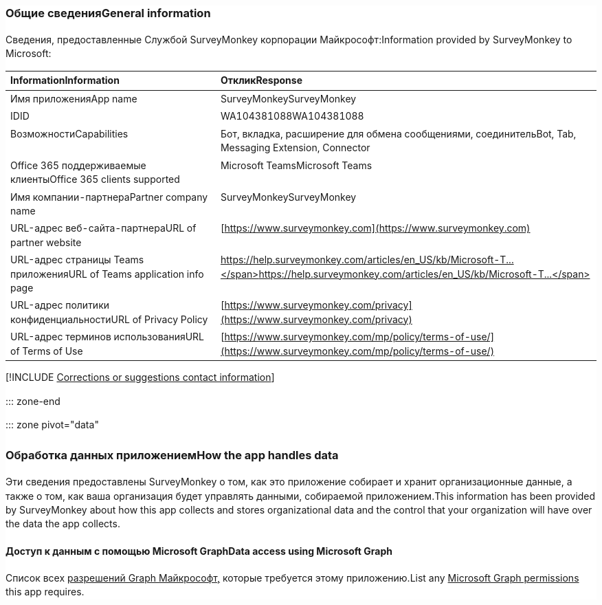 ### <a name="general-information"></a><span data-ttu-id="3d1a1-107">Общие сведения</span><span class="sxs-lookup"><span data-stu-id="3d1a1-107">General information</span></span>

<span data-ttu-id="3d1a1-108">Сведения, предоставленные Службой SurveyMonkey корпорации Майкрософт:</span><span class="sxs-lookup"><span data-stu-id="3d1a1-108">Information provided by SurveyMonkey to Microsoft:</span></span>

| <span data-ttu-id="3d1a1-109">**Information**</span><span class="sxs-lookup"><span data-stu-id="3d1a1-109">**Information**</span></span> | <span data-ttu-id="3d1a1-110">**Отклик**</span><span class="sxs-lookup"><span data-stu-id="3d1a1-110">**Response**</span></span> |
|:----------------|:-------------|
| <span data-ttu-id="3d1a1-111">Имя приложения</span><span class="sxs-lookup"><span data-stu-id="3d1a1-111">App name</span></span> | <span data-ttu-id="3d1a1-112">SurveyMonkey</span><span class="sxs-lookup"><span data-stu-id="3d1a1-112">SurveyMonkey</span></span> |
| <span data-ttu-id="3d1a1-113">ID</span><span class="sxs-lookup"><span data-stu-id="3d1a1-113">ID</span></span> | <span data-ttu-id="3d1a1-114">WA104381088</span><span class="sxs-lookup"><span data-stu-id="3d1a1-114">WA104381088</span></span> |
| <span data-ttu-id="3d1a1-115">Возможности</span><span class="sxs-lookup"><span data-stu-id="3d1a1-115">Capabilities</span></span> | <span data-ttu-id="3d1a1-116">Бот, вкладка, расширение для обмена сообщениями, соединитель</span><span class="sxs-lookup"><span data-stu-id="3d1a1-116">Bot, Tab, Messaging Extension, Connector</span></span> |
| <span data-ttu-id="3d1a1-117">Office 365 поддерживаемые клиенты</span><span class="sxs-lookup"><span data-stu-id="3d1a1-117">Office 365 clients supported</span></span> | <span data-ttu-id="3d1a1-118">Microsoft Teams</span><span class="sxs-lookup"><span data-stu-id="3d1a1-118">Microsoft Teams</span></span> |
| <span data-ttu-id="3d1a1-119">Имя компании-партнера</span><span class="sxs-lookup"><span data-stu-id="3d1a1-119">Partner company name</span></span> | <span data-ttu-id="3d1a1-120">SurveyMonkey</span><span class="sxs-lookup"><span data-stu-id="3d1a1-120">SurveyMonkey</span></span> |
| <span data-ttu-id="3d1a1-121">URL-адрес веб-сайта-партнера</span><span class="sxs-lookup"><span data-stu-id="3d1a1-121">URL of partner website</span></span> | [https://www.surveymonkey.com](https://www.surveymonkey.com) |
| <span data-ttu-id="3d1a1-122">URL-адрес страницы Teams приложения</span><span class="sxs-lookup"><span data-stu-id="3d1a1-122">URL of Teams application info page</span></span> | [<span data-ttu-id="3d1a1-123"> https://help.surveymonkey.com/articles/en_US/kb/Microsoft-T...</span><span class="sxs-lookup"><span data-stu-id="3d1a1-123">https://help.surveymonkey.com/articles/en_US/kb/Microsoft-T...</span></span>](https://help.surveymonkey.com/articles/en_US/kb/Microsoft-Teams-Integration) |
| <span data-ttu-id="3d1a1-124">URL-адрес политики конфиденциальности</span><span class="sxs-lookup"><span data-stu-id="3d1a1-124">URL of Privacy Policy</span></span> | [https://www.surveymonkey.com/privacy](https://www.surveymonkey.com/privacy) |
| <span data-ttu-id="3d1a1-125">URL-адрес терминов использования</span><span class="sxs-lookup"><span data-stu-id="3d1a1-125">URL of Terms of Use</span></span> | [https://www.surveymonkey.com/mp/policy/terms-of-use/](https://www.surveymonkey.com/mp/policy/terms-of-use/) |

 [!INCLUDE [Corrections or suggestions contact information](../includes/corrections-or-suggestions.md)]

::: zone-end

::: zone pivot="data"

### <a name="how-the-app-handles-data"></a><span data-ttu-id="3d1a1-126">Обработка данных приложением</span><span class="sxs-lookup"><span data-stu-id="3d1a1-126">How the app handles data</span></span>

<span data-ttu-id="3d1a1-127">Эти сведения предоставлены SurveyMonkey о том, как это приложение собирает и хранит организационные данные, а также о том, как ваша организация будет управлять данными, собираемой приложением.</span><span class="sxs-lookup"><span data-stu-id="3d1a1-127">This information has been provided by SurveyMonkey about how this app collects and stores organizational data and the control that your organization will have over the data the app collects.</span></span>

#### <a name="data-access-using-microsoft-graph"></a><span data-ttu-id="3d1a1-128">Доступ к данным с помощью Microsoft Graph</span><span class="sxs-lookup"><span data-stu-id="3d1a1-128">Data access using Microsoft Graph</span></span>

<span data-ttu-id="3d1a1-129">Список всех [разрешений Graph Майкрософт,](https://docs.microsoft.com/graph/permissions-reference) которые требуется этому приложению.</span><span class="sxs-lookup"><span data-stu-id="3d1a1-129">List any [Microsoft Graph permissions](https://docs.microsoft.com/graph/permissions-reference) this app requires.</span></span>
